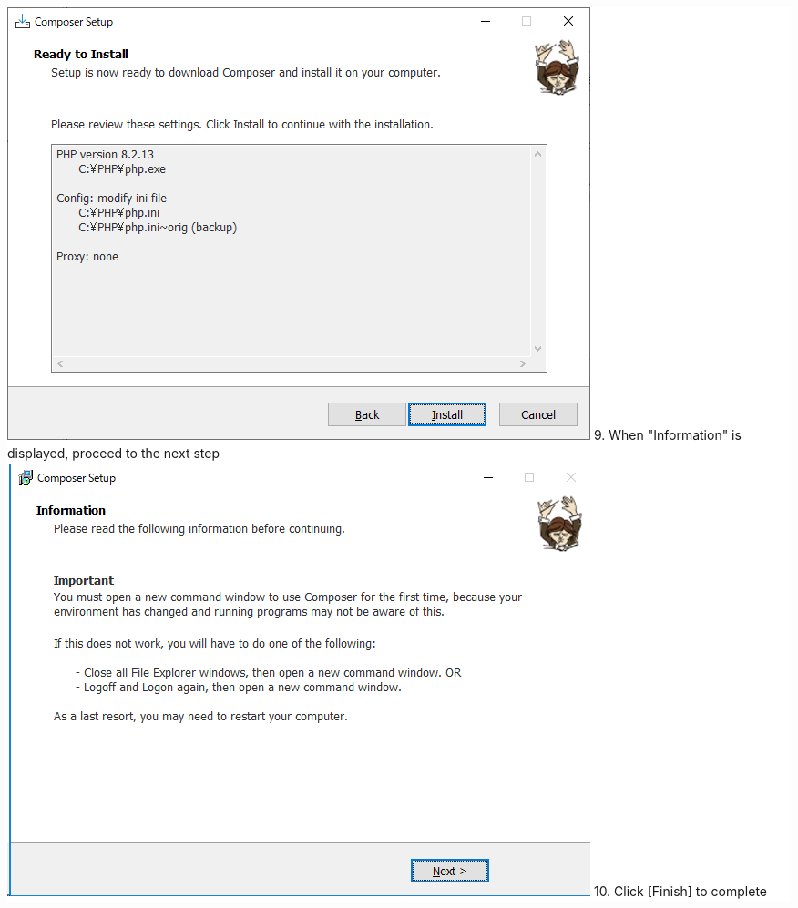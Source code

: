    ![Installing Composer](img/iis/iis_composer07.png)
9. When "Information" is displayed, proceed to the next step  
    ![Installing Composer](img/iis/iis_composer08.png)
10. Click \[Finish\] to complete  